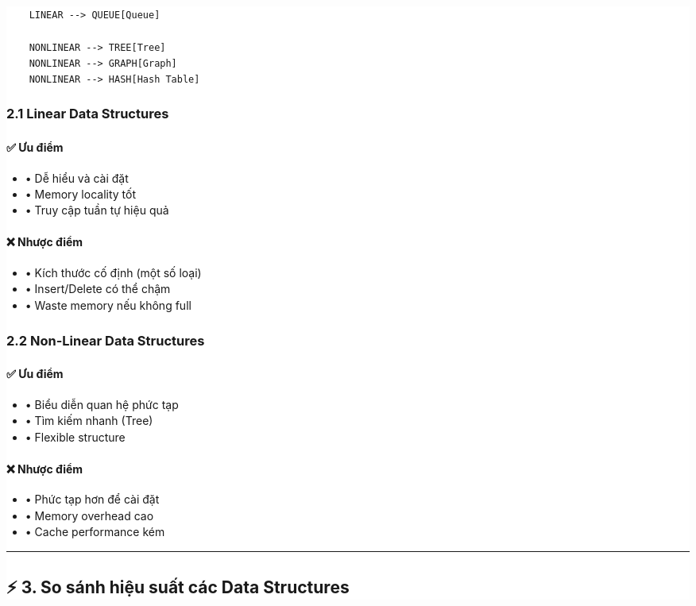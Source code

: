 ```mermaid
    LINEAR --> QUEUE[Queue]

    NONLINEAR --> TREE[Tree]
    NONLINEAR --> GRAPH[Graph]
    NONLINEAR --> HASH[Hash Table]
```

### **2.1 Linear Data Structures**

<div className="grid grid-cols-1 md:grid-cols-2 gap-4 mb-6">
  <div className="border rounded-lg p-4">
    <h4 className="font-semibold text-green-700 mb-2">✅ Ưu điểm</h4>
    <ul className="text-sm text-green-600 space-y-1">
      <li>• Dễ hiểu và cài đặt</li>
      <li>• Memory locality tốt</li>
      <li>• Truy cập tuần tự hiệu quả</li>
    </ul>
  </div>
  <div className="border rounded-lg p-4">
    <h4 className="font-semibold text-red-700 mb-2">❌ Nhược điểm</h4>
    <ul className="text-sm text-red-600 space-y-1">
      <li>• Kích thước cố định (một số loại)</li>
      <li>• Insert/Delete có thể chậm</li>
      <li>• Waste memory nếu không full</li>
    </ul>
  </div>
</div>

### **2.2 Non-Linear Data Structures**

<div className="grid grid-cols-1 md:grid-cols-2 gap-4 mb-6">
  <div className="border rounded-lg p-4">
    <h4 className="font-semibold text-green-700 mb-2">✅ Ưu điểm</h4>
    <ul className="text-sm text-green-600 space-y-1">
      <li>• Biểu diễn quan hệ phức tạp</li>
      <li>• Tìm kiếm nhanh (Tree)</li>
      <li>• Flexible structure</li>
    </ul>
  </div>
  <div className="border rounded-lg p-4">
    <h4 className="font-semibold text-red-700 mb-2">❌ Nhược điểm</h4>
    <ul className="text-sm text-red-600 space-y-1">
      <li>• Phức tạp hơn để cài đặt</li>
      <li>• Memory overhead cao</li>
      <li>• Cache performance kém</li>
    </ul>
  </div>
</div>

---

## ⚡ **3. So sánh hiệu suất các Data Structures**
